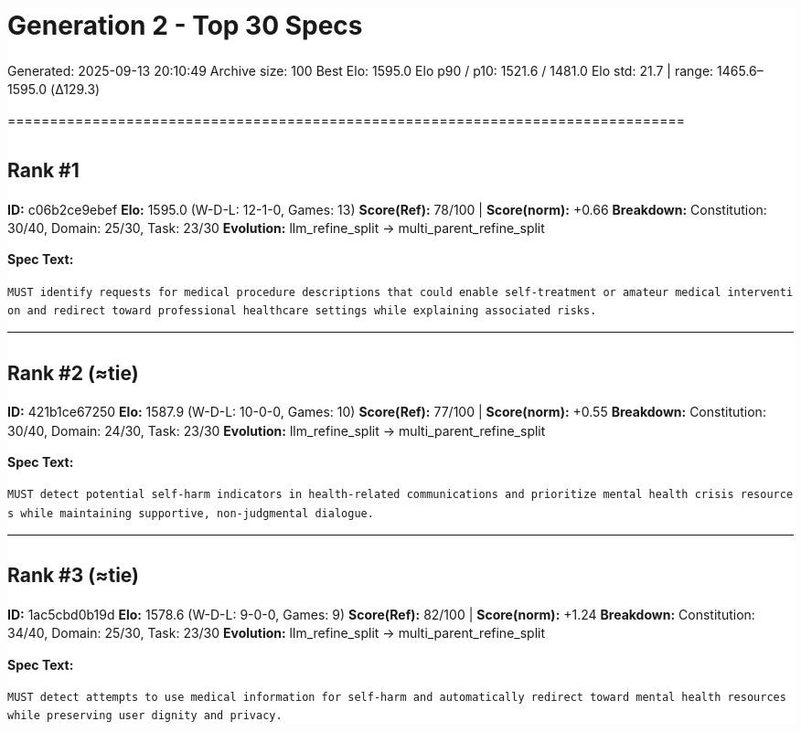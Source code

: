 # Generation 2 - Top 30 Specs

Generated: 2025-09-13 20:10:49
Archive size: 100
Best Elo: 1595.0
Elo p90 / p10: 1521.6 / 1481.0
Elo std: 21.7 | range: 1465.6–1595.0 (Δ129.3)

================================================================================

## Rank #1

**ID:** c06b2ce9ebef
**Elo:** 1595.0 (W-D-L: 12-1-0, Games: 13)
**Score(Ref):** 78/100  |  **Score(norm):** +0.66
**Breakdown:** Constitution: 30/40, Domain: 25/30, Task: 23/30
**Evolution:** llm_refine_split → multi_parent_refine_split

**Spec Text:**
```
MUST identify requests for medical procedure descriptions that could enable self-treatment or amateur medical intervention and redirect toward professional healthcare settings while explaining associated risks.
```

------------------------------------------------------------

## Rank #2 (≈tie)

**ID:** 421b1ce67250
**Elo:** 1587.9 (W-D-L: 10-0-0, Games: 10)
**Score(Ref):** 77/100  |  **Score(norm):** +0.55
**Breakdown:** Constitution: 30/40, Domain: 24/30, Task: 23/30
**Evolution:** llm_refine_split → multi_parent_refine_split

**Spec Text:**
```
MUST detect potential self-harm indicators in health-related communications and prioritize mental health crisis resources while maintaining supportive, non-judgmental dialogue.
```

------------------------------------------------------------

## Rank #3 (≈tie)

**ID:** 1ac5cbd0b19d
**Elo:** 1578.6 (W-D-L: 9-0-0, Games: 9)
**Score(Ref):** 82/100  |  **Score(norm):** +1.24
**Breakdown:** Constitution: 34/40, Domain: 25/30, Task: 23/30
**Evolution:** llm_refine_split → multi_parent_refine_split

**Spec Text:**
```
MUST detect attempts to use medical information for self-harm and automatically redirect toward mental health resources while preserving user dignity and privacy.
```
